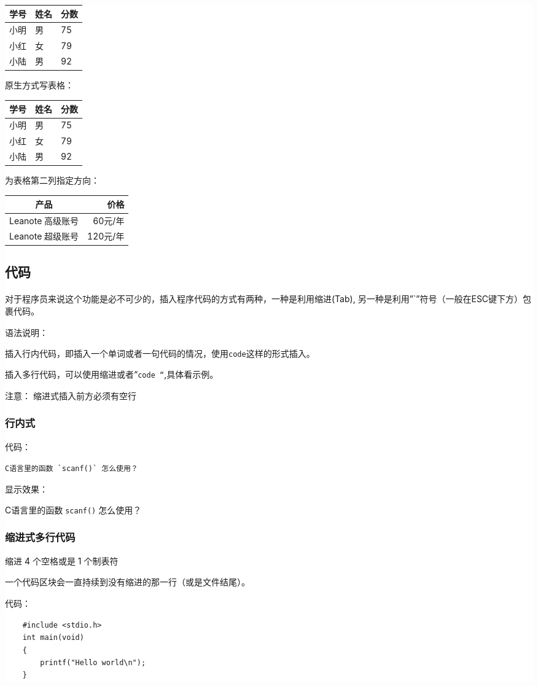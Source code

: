 学号|姓名|分数
-|-|-
小明|男|75
小红|女|79
小陆|男|92

原生方式写表格：

|学号|姓名|分数|
|-|-|-|
|小明|男|75|
|小红|女|79|
|小陆|男|92|

为表格第二列指定方向：

产品|价格
-|-:
Leanote 高级账号|60元/年
Leanote 超级账号|120元/年

## 代码

对于程序员来说这个功能是必不可少的，插入程序代码的方式有两种，一种是利用缩进(Tab), 另一种是利用”`”符号（一般在ESC键下方）包裹代码。

语法说明：

插入行内代码，即插入一个单词或者一句代码的情况，使用`code`这样的形式插入。

插入多行代码，可以使用缩进或者“`code “`,具体看示例。

注意： 缩进式插入前方必须有空行

### 行内式

代码：

```
C语言里的函数 `scanf()` 怎么使用？
```

显示效果：

C语言里的函数 `scanf()` 怎么使用？

### 缩进式多行代码

缩进 4 个空格或是 1 个制表符

一个代码区块会一直持续到没有缩进的那一行（或是文件结尾）。

代码：

```
    #include <stdio.h>
    int main(void)
    {
        printf("Hello world\n");
    }
```
